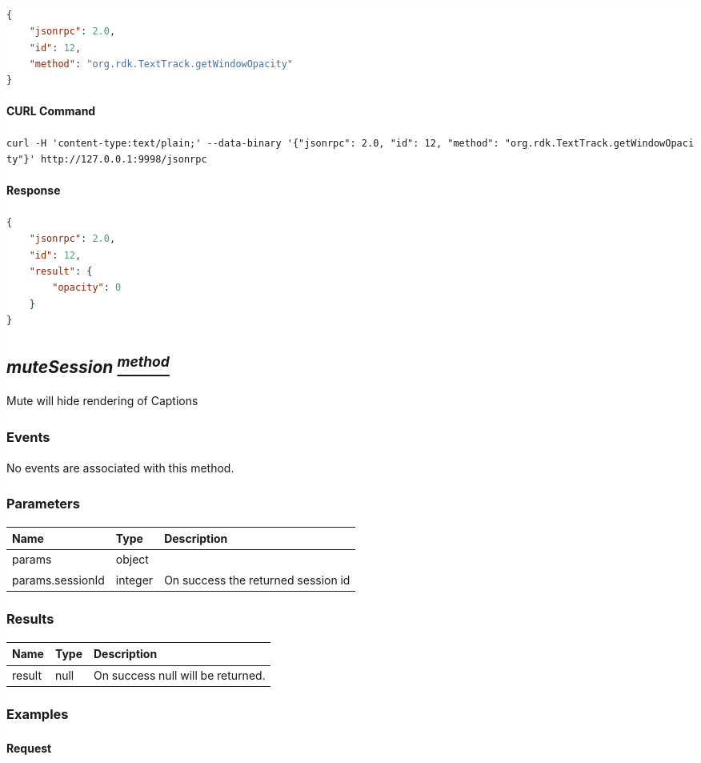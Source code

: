 ```json
{
    "jsonrpc": 2.0,
    "id": 12,
    "method": "org.rdk.TextTrack.getWindowOpacity"
}
```


#### CURL Command

```curl
curl -H 'content-type:text/plain;' --data-binary '{"jsonrpc": 2.0, "id": 12, "method": "org.rdk.TextTrack.getWindowOpacity"}' http://127.0.0.1:9998/jsonrpc
```


#### Response

```json
{
    "jsonrpc": 2.0,
    "id": 12,
    "result": {
        "opacity": 0
    }
}
```

<a id="method.muteSession"></a>
## *muteSession [<sup>method</sup>](#head.Methods)*

Mute will hide rendering of Captions

### Events
No events are associated with this method.
### Parameters
| Name | Type | Description |
| :-------- | :-------- | :-------- |
| params | object |  |
| params.sessionId | integer | On success the returned session id |
### Results
| Name | Type | Description |
| :-------- | :-------- | :-------- |
| result | null | On success null will be returned. |

### Examples


#### Request
